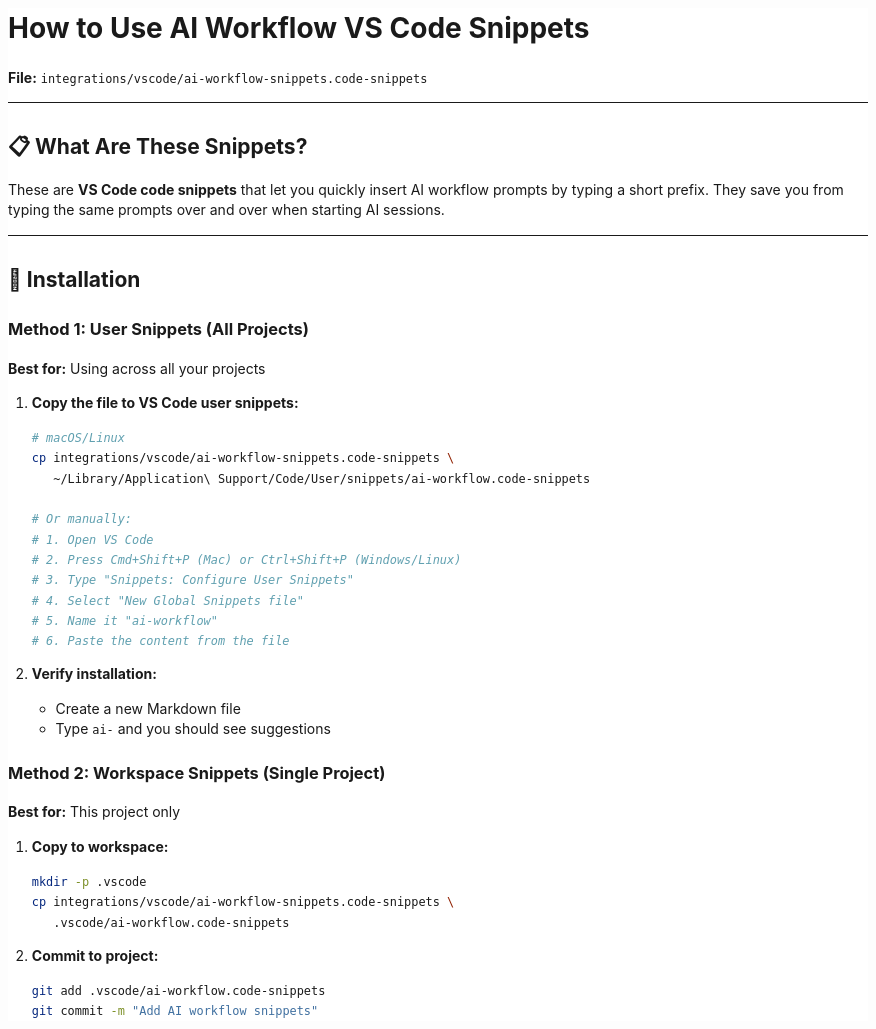 # How to Use AI Workflow VS Code Snippets

**File:** `integrations/vscode/ai-workflow-snippets.code-snippets`

---

## 📋 What Are These Snippets?

These are **VS Code code snippets** that let you quickly insert AI workflow prompts by typing a short prefix. They save you from typing the same prompts over and over when starting AI sessions.

---

## 🚀 Installation

### Method 1: User Snippets (All Projects)

**Best for:** Using across all your projects

1. **Copy the file to VS Code user snippets:**
   ```bash
   # macOS/Linux
   cp integrations/vscode/ai-workflow-snippets.code-snippets \
      ~/Library/Application\ Support/Code/User/snippets/ai-workflow.code-snippets
   
   # Or manually:
   # 1. Open VS Code
   # 2. Press Cmd+Shift+P (Mac) or Ctrl+Shift+P (Windows/Linux)
   # 3. Type "Snippets: Configure User Snippets"
   # 4. Select "New Global Snippets file"
   # 5. Name it "ai-workflow"
   # 6. Paste the content from the file
   ```

2. **Verify installation:**
   - Create a new Markdown file
   - Type `ai-` and you should see suggestions

### Method 2: Workspace Snippets (Single Project)

**Best for:** This project only

1. **Copy to workspace:**
   ```bash
   mkdir -p .vscode
   cp integrations/vscode/ai-workflow-snippets.code-snippets \
      .vscode/ai-workflow.code-snippets
   ```

2. **Commit to project:**
   ```bash
   git add .vscode/ai-workflow.code-snippets
   git commit -m "Add AI workflow snippets"
   ```
